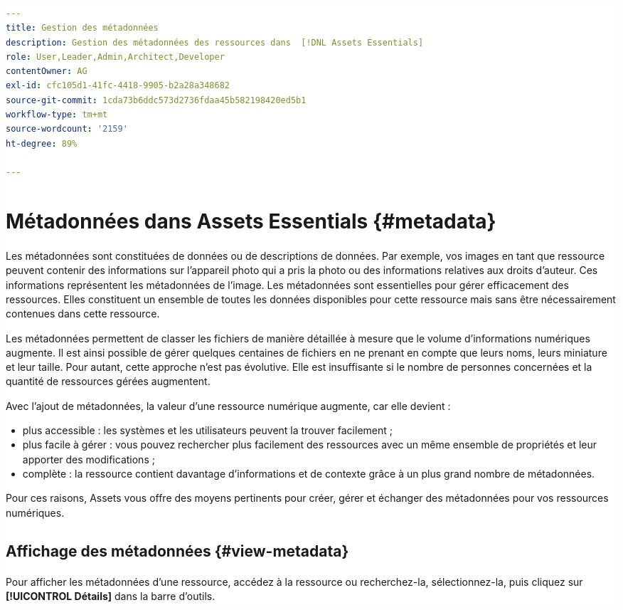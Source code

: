 ```yaml
---
title: Gestion des métadonnées
description: Gestion des métadonnées des ressources dans  [!DNL Assets Essentials]
role: User,Leader,Admin,Architect,Developer
contentOwner: AG
exl-id: cfc105d1-41fc-4418-9905-b2a28a348682
source-git-commit: 1cda73b6ddc573d2736fdaa45b582198420ed5b1
workflow-type: tm+mt
source-wordcount: '2159'
ht-degree: 89%

---
```


# Métadonnées dans Assets Essentials {#metadata}

Les métadonnées sont constituées de données ou de descriptions de données. Par exemple, vos images en tant que ressource peuvent contenir des informations sur l’appareil photo qui a pris la photo ou des informations relatives aux droits d’auteur. Ces informations représentent les métadonnées de l’image. Les métadonnées sont essentielles pour gérer efficacement des ressources. Elles constituent un ensemble de toutes les données disponibles pour cette ressource mais sans être nécessairement contenues dans cette ressource.

Les métadonnées permettent de classer les fichiers de manière détaillée à mesure que le volume d’informations numériques augmente. Il est ainsi possible de gérer quelques centaines de fichiers en ne prenant en compte que leurs noms, leurs miniature et leur taille. Pour autant, cette approche n’est pas évolutive. Elle est insuffisante si le nombre de personnes concernées et la quantité de ressources gérées augmentent.

Avec l’ajout de métadonnées, la valeur d’une ressource numérique augmente, car elle devient :

* plus accessible : les systèmes et les utilisateurs peuvent la trouver facilement ;
* plus facile à gérer : vous pouvez rechercher plus facilement des ressources avec un même ensemble de propriétés et leur apporter des modifications ;
* complète : la ressource contient davantage d’informations et de contexte grâce à un plus grand nombre de métadonnées.

Pour ces raisons, Assets vous offre des moyens pertinents pour créer, gérer et échanger des métadonnées pour vos ressources numériques.

## Affichage des métadonnées {#view-metadata}

Pour afficher les métadonnées d’une ressource, accédez à la ressource ou recherchez-la, sélectionnez-la, puis cliquez sur **[!UICONTROL Détails]** dans la barre d’outils.

